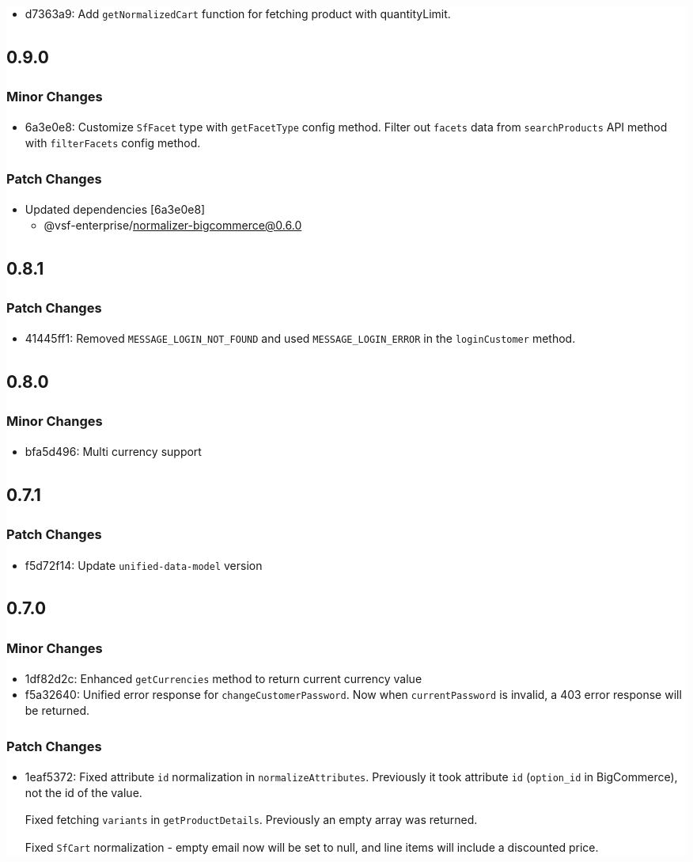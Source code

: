 - d7363a9: Add `getNormalizedCart` function for fetching product with quantityLimit.

## 0.9.0

### Minor Changes

- 6a3e0e8: Customize `SfFacet` type with `getFacetType` config method.
  Filter out `facets` data from `searchProducts` API method with `filterFacets` config method.

### Patch Changes

- Updated dependencies [6a3e0e8]
  - @vsf-enterprise/normalizer-bigcommerce@0.6.0

## 0.8.1

### Patch Changes

- 41445ff1: Removed `MESSAGE_LOGIN_NOT_FOUND` and used `MESSAGE_LOGIN_ERROR` in the `loginCustomer` method.

## 0.8.0

### Minor Changes

- bfa5d496: Multi currency support

## 0.7.1

### Patch Changes

- f5d72f14: Update `unified-data-model` version

## 0.7.0

### Minor Changes

- 1df82d2c: Enhanced `getCurrencies` method to return current currency value
- f5a32640: Unified error response for `changeCustomerPassword`. Now when `currentPassword` is invalid, a 403 error response will be returned.

### Patch Changes

- 1eaf5372: Fixed attribute `id` normalization in `normalizeAttributes`. Previously it took attribute `id` (`option_id` in BigCommerce), not the id of the value.

  Fixed fetching `variants` in `getProductDetails`. Previously an empty array was returned.

  Fixed `SfCart` normalization - empty email now will be set to null, and line items will include a discounted price.
